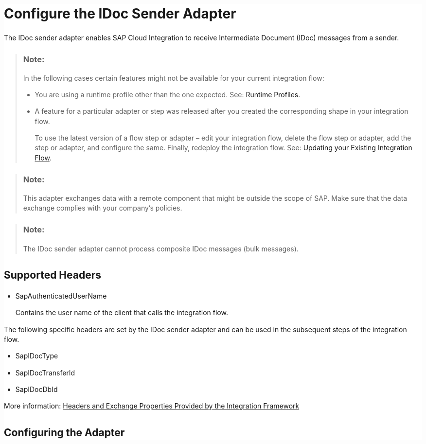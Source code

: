 

# Configure the IDoc Sender Adapter

The IDoc sender adapter enables SAP Cloud Integration to receive Intermediate Document \(IDoc\) messages from a sender.

> ### Note:  
> In the following cases certain features might not be available for your current integration flow:
> 
> -   You are using a runtime profile other than the one expected. See: [Runtime Profiles](../IntegrationSettings/runtime-profiles-8007daa.md).
> 
> -   A feature for a particular adapter or step was released after you created the corresponding shape in your integration flow.
> 
>     To use the latest version of a flow step or adapter – edit your integration flow, delete the flow step or adapter, add the step or adapter, and configure the same. Finally, redeploy the integration flow. See: [Updating your Existing Integration Flow](updating-your-existing-integration-flow-1f9e879.md).

> ### Note:  
> This adapter exchanges data with a remote component that might be outside the scope of SAP. Make sure that the data exchange complies with your company’s policies.

> ### Note:  
> The IDoc sender adapter cannot process composite IDoc messages \(bulk messages\).



<a name="loiobf769d68d95b458d87290dd2d37024b3__section_ef4_zd1_sgb"/>

## Supported Headers

-   SapAuthenticatedUserName

    Contains the user name of the client that calls the integration flow.


The following specific headers are set by the IDoc sender adapter and can be used in the subsequent steps of the integration flow.

-   SapIDocType

-   SapIDocTransferId

-   SapIDocDbId


More information: [Headers and Exchange Properties Provided by the Integration Framework](headers-and-exchange-properties-provided-by-the-integration-framework-d0fcb09.md)



<a name="loiobf769d68d95b458d87290dd2d37024b3__section_rj4_xd1_sgb"/>

## Configuring the Adapter
